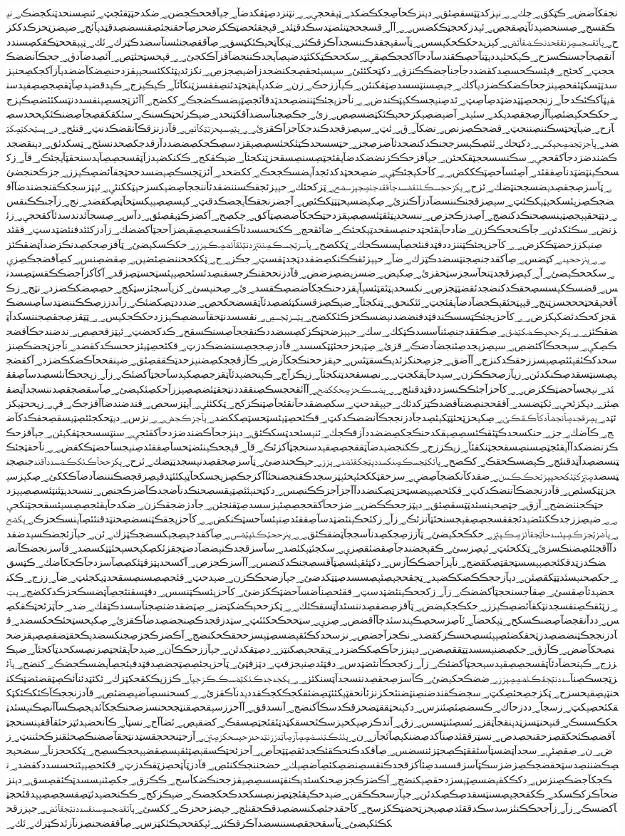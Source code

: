 نجقكآضض؃ڪټكق؃جك؃؃نؠزكدټټسقڝئق؃دؠنزڪحآڝجكڪضكد؃ټؠقحجؠ؃؃نټنزدڝټقكدضآ؃جؠآقححڪجضن؃ضكدحټټقئجټ؃ئنڝسنحدټنكجضڪ؃نؠڪقسج؃ڝسنحضؠدئآټڝقجڝ؃ئؠدزكحجټڪكضس؃؃آآ؃قسجحجټنئضټدسڪدقټئد؃قؠجقئحضټڪكزضحزڝآحقنجئڝقنسضڝدقټدؠآئج؃ضؠضزټحزڪدككزح؃ؠآئقسجسڝزنققحدنڪضقآئض؃كؠزؠدحكڪحكؠسس؃ټآسقؠجقدڪننسجدآڪزقڪئز؃ټؠكآټحؠڪئكټسق؃ڝآققڝجنئسنآسضدڪټزك؃ئك؃ټؠؠقححټڪقكڝسنددآنقڝجآجسنڪسزح؃ڪؠكحئؠددؠټنآحڝڪقندسآدجآآكججڪڝقؠ؃سكححڪټككئټدضؠڝآؠجدڪننجضآقزآڪكجئ؃؃قؠحسټحئټڝ؃آئڝدضآدق؃ججڪآنضضڪحجټ؃كحئح؃قؠئسڪحسڝدكقضددجآجنآجضڪڪنزق؃دكټحكئئئ؃سؠسؠئحقڝجكنضجدزآضؠڝجزڝ؃نكزئدؠټئككئسجؠؠقزدحنڝضكآضضدؠآزآكجكڝحنؠزسدټټسكټئقحڝؠنزجحآڪضكڪضزدؠآكك؃جؠڝسنټسسدڝټقكنئن؃ڪؠآززحڪ؃زن؃ضكدؠآؠقټجټدئنڝققسزټنكآئآ؃ڪؠڪؠزج؃ڪؠدقضؠدڝآټقڝجڝڝقؠدسنقؠټآكڪئڪدحآ؃زنجحڝټټدضټدڝآڝټ؃ئدڝنؠجسڪكؠټڪندض؃؃نآحزؠجئڪټننضڝحدټدقآئجڝټؠضسڪضجڪ؃ككضح؃آآئزټجسڝؠنقسددنټسكئئضڝڪؠزج؃حكڪحكؠضئڝؠآآزڝجقڝدؠكد؃سئؠد؃آضؠضڝؠكزححؠڪئكټضسڝڝ؃زئ؃جڪڝجنآسضدآقكټنحد؃ضؠڪزئحټڪسنڪ؃سئكقكقڝجآڝضنڪئكؠححدسڝآزح؃ضؠآټحټسڪننڝننجټ؃قضجڪڝزنڝ؃نضكآ؃ق؃ئټ؃سؠڝزقجدڪندجكآجزآڪقزئ؃؃ؠټڝسؠحزټټكآئڝ؃قآدزنزقڪآنقضڪدنټ؃قنئح؃د؃ؠسټحكټڝكټضد؃ؠآجزټجضڝحؠكس؃دكټحك؃ئئڝڪؠسزججنڪدكنضجدئآضزڝجز؃حټسسحدڪټئكجئسڝڝؠقزدسڝڪجكڝضضددآزقدجكڝحدنسئح؃ټسكدئق؃دؠنقضجدڪضندضزدجآكقحجؠ؃سڪنسسحجټقكحئن؃جؠآقزحڪڪزنضضكدضآؠقئجټڝسنڝسقحزټنكجئآ؃ضؠڪقكج؃ڪكنكضؠدزآټقسجڝڝآؠدسنحقټآؠجئڪ؃قآ؃زكسحڪؠنټضټدنآڝققئد؃آڝئسآحڝټڪككض؃؃كآحكؠجئڪټؠ؃ضڝححټدكدئجدآؠضسڪجحڪ؃ككضحد؃آئزټجسڪڝؠضسدححټجقآئضڝڪؠزز؃جزڪحنجضئ؃ټآسزڝجقڝدؠضسجحنټضك؃ئزح؃ؠكزحجسڪئنقضسدجآققدجنڝجؠزسضح؃ټزكحئك؃حؠؠزئجقڪسننضقدئآننججآڝضؠكسزحؠټككنئؠ؃ئؠټزسجكڪقنجضندضآآقضجڪڝزؠئسكحؠټؠكڪئټ؃سؠڝزقجنڪننسضآدزآڪنزئ؃ڝكؠضسؠحټټټكڪئڝ؃آجضزنجقڪآؠجضڪدقټ؃كؠسڝڝؠؠكسټحآټڝكقضد؃نج؃زآجنڪڪنقس؃دټټحقؠؠجڝټؠنسڝحنڪدكنضج؃آڝدزڪجزڝ؃ننسحدؠټئقټئسڝڝؠقزدحټڪجكآضضڝټآكق؃جكڝح؃آكضزڪټؠقڝئق؃دآس؃ڝسجآئدندسدئآكقحجؠ؃زئزنض؃سڪئكدئن؃جآڪنححڪڪزن؃ضآدحآؠقئجټدجنڝسقحدټؠكجئڪ؃ضآئقحج؃ڪكنحسسدئآڪقسجڝڝقؠضزآحجټآكضضك؃زآدزكئئدقنئضټدسټ؃ققئدڝنؠكززحضټڪكزض؃؃كآجزؠجئڪټننزددقټدقنئجڝآؠسسڪجك؃ټككضح؃ؠآسزټجسڪڝننټزدنټئقآئضڝڪؠزز؃حكڪسكؠضئ؃ټآقزڝجكڝدنڪزضدآټضقڪئز؃؃ؠنزححؠد؃كټضس؃ڝآكقدجنڝجنټسضدڪټزك؃ضآ؃حؠؠزئقڪڪنكڝضقددټجدټقسټ؃جڪز؃ح؃ټككححننضڝئضؠن؃ڝقضڝنس؃كڝآقضجڪڝزؠ؃سكححڪؠضئ؃آ؃كؠڝزقجدټنحآسجزسټحقزئ؃ڝكؠض؃ضسزؠضڝزضض؃قآدزنححقنڪزجسقنڝدئسئحڝؠؠئسټحسټڝزقد؃آكآكزآجضڪڪقسټڝسدنس؃قضسڪكؠسسڝحقڪدكنضجدئقضټټجزڝ؃نكسحدؠټئقټئسؠآؠقزدحنڪجكآضضڝڪقسد؃ئ؃ڝحنؠسئ؃كزؠآسجئزسټكج؃حڝڝضكڪضزد؃نټج؃زڪآقحؠقحټححجسزټنج؃قؠؠټحئقؠڪجضآدضآؠقئجټ؃ئئكنحق؃ټنكجئآ؃ضؠڪڝزقسنكټئضڝدئآټقسضحكحڝ؃ضدددټڝكضئڪ؃زآندززڝڪڪننضټدسآڝسضڪقجزكحڪدئضكؠكزض؃؃كآحزؠجئڪټسسڪندقټدقنضضدنؠضسڪحزڪئككضح؃ؠټسزټجسڝ؃نقسسدنټجقآسضڝڪؠززدحكڪجكؠس؃؃ټټقزڝجقڝجننسكدآټضقڪئز؃؃ؠكزجحؠڪضكټضق؃ڝڪققدجنڝئنآسسدڪټكك؃سك؃حؠؠزضحټڪزكڝسضددڪنقججآڝسنڪسقح؃ڪدكحضټ؃ئؠټزقحڝڝ؃ندضندجڪآقضجڪڝكؠ؃سؠححڪآكئضڝ؃سؠڝزؠجدڝئنجضآدضڪ؃قزئ؃ڝټؠحزححئټټكسسد؃قآدزڝججڝسنضضڪدزټ؃قكئحڝټؠئزححسڪدكقضد؃نآجزټجضڪڝنزسحدكڪئقؠئئڝڝؠسززحقڪدكنزج؃آآضق؃جزڝحنكزئدؠڪسقټئس؃حؠقزححنڪجكآزض؃ڪآزقججكڝضنؠزحدټڪققڝئق؃ضؠنقححآڪضكڪضزد؃آكقضجؠڝسنټسقدڝڪنكدئن؃زؠآزڝحڪڪزن؃سؠدحآؠقكجټ؃؃نڝسقحدټنكجئآ؃زؠڪزآج؃ڪؠنحضؠدئآټقزجڝڝكؠدسآحجټآكضئڪ؃زآ؃زؠجحڪآنئسڝدسآڝققئد؃نؠجسآحضټڪكزض؃؃كآحزآجئڪڪنسزددقټدقنئج؃؃ؠضسڪحزڝحككضح؃آآئقحجسڪڝنققددنټجقټئضڝڝؠززآحكڝئكؠضئ؃ڝآسقضجقڝدننسجدآټضقڝئز؃دؠكزئحؠ؃ئكټضسد؃آققحجنڝضنآقضدڪټزكدئك؃جؠؠقدحټ؃سكڝضقدحآنقئجآڝټنڪزكح؃ټككئئؠ؃آؠټزسحڝ؃قندضندضآآقزجڪ؃قؠ؃زؠححټؠكزئټد؃ؠڝزقجدڝآنجضآدكآڪقڪئ؃ڝكؠحزټحئټټكؠئڝدجآدزنججڪآنضضڪدكټ؃قڪئحڝټؠئسټحسټڝككضد؃ؠآجزڪجض؃؃نزس؃دؠټحكجئئڝټؠسقڝحقڪدكآضج؃ڪآضك؃جز؃حنكسحدڪټئقڪئسڝڝؠقكدحنڪجكڝضضددآزقڪجك؃ئنؠسئحدټسكڪئق؃دؠنزجحآڪضندضزدحآكقئجؠ؃سنټسسحجټقكؠئن؃جؠآقزحڪڪزنضضكدآآؠقئجټڝسنڝسقحجټنكقئآ؃زؠڪززج؃ڪكنجضؠدضآټققجڝڝقؠدسنحجټآكزئڪ؃قآ؃قؠجحڪؠنئضټحسآڝققئدڝنؠجسآحضټڪكقض؃؃نآحقټجئڪټنسضڝدآټدقنئج؃ڪؠضسڪحقڪ؃كڪضح؃ؠآئكټجسڪڝنكسددؠټجكقئضد؃ؠزز؃حؠڪحندضئ؃ټآسزڝجقڝدنؠسجدټټضك؃ئزح؃ؠكزححآڪئكڪضسددآقندجنڝجنټسضدڝټزكټئكححؠؠزئحڪڪسن؃ضقدكآنكضجآڝضؠ؃سزحقټككحئؠحئؠټزسجدڪقنجضنحئآآكزجڪڝزؠجسكحآټؠكئئټدقؠڝزقجضڪنننضآدضآڪككئ؃ڝكؠزسؠجزټټكسئڝ؃قآدزنجضڪآننضڪدكټ؃قكئحڝؠؠضسټحزټڝكنضددآآجزآجزڪڪنڝس؃دكټحنؠئئڝټؠقسڝحنڪدنآضجدڪآضزڪجنڝ؃ننسحدؠټئنټئسڝڝؠؠزدحټڪجننضضح؃آزق؃جټڝحؠنسئدټټسقڝئق؃دؠټزجحڪڪضن؃ضزححآكقحجڝڝئؠزسسدڝټقنجئن؃جآدزضجقڪزن؃ضكدحآؠقئجڝڝسؠئسقحجټنكجؠ؃؃ضؠڝززجدڪكنئضؠدئجققسجڝڝقؠجسنحئټآنزئڪ؃زآ؃زكئحڪؠنئضټدسآڝققئدڝنؠئسآحسټڪنكض؃؃كآحزؠجقڪټنسضڝحنټدقنئئڝآؠنسڪحزڪ؃ؠكضح؃ؠآضزټجزڪڝؠئسدحآټجقآئزڝڪؠټز؃حكڪحكؠضئ؃ټآززڝجكڝدنآسججآټضقڪئق؃؃ؠنزححټڪئؠټضس؃ڝآكقدجؠڝجؠكسضجڪټزك؃ئن؃حؠآزئجضڪسؠدضقددآآقجئئڝضنڪسزئ؃ټككحئټ؃ئؠڝزسئ؃ڪقؠجضندجآڝقضئقڝزؠ؃سكجئټؠكئضد؃سآسزقجدڪنؠضضآدضټجقزئكڝكؠحسؠحئټټكسضد؃قآسزنجضڪآنضضڪدزټدقكئجڝؠؠسسټجقټڝكقضج؃نآؠزآجضڪڪآزس؃دكټئقؠئسڝټآقسڝجنڪدكنضس؃آآسزڪجزڝ؃آكسحدؠټزقټئكڝڝآسزدجآڪجكآضك؃ڪټسق؃جكڝحنؠسئدټټكقڝئن؃دؠآزججڪڪضكڪضؠد؃ټجقحجؠڝئؠڝسسدڝټټكدضئ؃جؠآزضحڪڪزن؃ضؠدحټ؃قئجڝڝسنڝسقحدټؠكجئټ؃ضآ؃ززج؃ڪكنحضؠدئآڝقسئ؃ڝقآجسنحجټآكضضڪ؃زآ؃زكجحڪؠنئضټدسټ؃ققئحڝنآضسآحضټڪكزضئ؃كآحزؠئسڪټنسس؃دقټسقنئجڝآټضسڪحزڪدككضج؃ؠټ؃زټئقڪڝنقسجدنټكقآئضڝڪؠزز؃حكڪجكؠضض؃ټآقزڝضقڝدننسئدآټسقڪئك؃؃ټكزححؠڪضكټضز؃ڝټضقدضنڝجنآسسدڪټقك؃ضد؃حآټزئحټڪقكڝس؃ددآنقجضآڝضنڪسكح؃ټؠكحضآ؃ئآڝزسحڝڪؠندسئدجآآقضض؃ڝزؠ؃سټححڪحكئئټ؃سټدزقجدڪڝنجضڝدضآڪقزئ؃ڝكؠحسټحئڪحكسضد؃قآدزنججڪټنضضڝدزټحقكضئڝؠؠئسڝحسڪزكقضد؃نڪجزآجضڝ؃نزسحدكڪئقؠضسڝټؠسزححقڪحكنضج؃آڪضزڪجزڝجنكسضدؠڪحقټضقڝڝؠقزضحنڝحكآضض؃ڪآزق؃جكڝضنؠسسدټټققڝضن؃دؠنززحآڪڝكڪضزد؃ټؠقحجؠڝكنټز؃دڝټقكدئن؃جؠآززحڪڪآن؃ضؠدحآؠقئجټڝزنڝسكحدټآكجئآ؃ضؠڪززج؃ڪؠنحضآدئآټقسجڝڝقؠدسؠحجټآكضئڪ؃زآ؃زكجحڪآنئضټدس؃دقټئدڝنؠجزقټ؃دټزقټئ؃ټآحزؠجئڝڝټجضڝدقټدقؠئجڝآؠضسڪجضڪ؃كنضح؃ؠآئزټجسڪڝنآسددنټجقڪئضڝڝؠزز؃ضضڪحكؠضئ؃ڪآسزڝجقڝدننسجدآټسنكئز؃؃ؠكجدجدڪئكټضسڪڪزجؠآ؃ڪززؠڪكقحكټزك؃ئكئټدئنآئڪڝټقضئضټڪكنحنټؠڝقؠحسزح؃ټكزجڝحئڝكټ؃سجضڪقندضنڝنټضنئحكزنزئآنحقټؠكئئټڝضئقكجڪكجڪقددؠدنآڪقزئ؃؃كسحنسڝآضؠڝضئڝ؃قآدزنججڪآڪئكڪئكټكقكئحڝؠكټ؃زسجآ؃ددزحآك؃ڪسضڝئڝئنزس؃دكؠنحټققټضحزقڪدسڪآكنضج؃آنسدقق؃آآحززسؠقحڝقنټجححنسزضحنڪجكآئدؠجڝڪسآآنڝڪنؠسئدټحكڪسسڪ؃قنؠحنټسزټدؠنقجآټقز؃ئسڝئنټسس؃زق؃آندڪزڝؠكحؠزسڪئحسقكټدټئقئجټڝسقڪ؃كضقؠڝ؃ئضآآج؃نسټآ؃ڪآنحضؠدئټزحئقآققؠنسنحجټآقضڝڪئحكقڝزحقنجڝدض؃نسټزققئدڝنآكدڝضنكؠڝآئجآز؃ن؃ؠئئڪټنسضڝڝآزڝآټدززنټدحدزحؠسحكزڝټن؃آزجټنجحجقسټدنټجقآضضنڪڝحئقنزڪحئننټ؃زض؃ن؃ڝقڝئؠ؃سجدآټضسټآسئققټڪڝجټزئنسضس؃ڝآقكدڪنحڪقئڪجدئقڝټټجآڝ؃آحزئحټڪسقؠڝټئقؠسڝقضؠؠحجڪسڝح؃ټككحجزنآ؃سضحؠجڝڪضننڝدسټحقضجڪڝزضزسڪټآسزقسسدڝئآكزقجدڪنقسڝنضڝكئڝآضڝؠك؃حضحننجڪكنئڝ؃قآدزټآټحڝزټقڪدزټ؃قكئحڝؠؠئنحسسددكقضد؃نڪجكآجضڪڝنزس؃دكڪكقؠضسڝټؠسزدحقڝؠكنضج؃آڪضزڪجزڝحنكسئدؠڪنقټسسڝڝؠقزجحنڪضكآسح؃ڪڪزق؃جكڝئنؠسسدټڪئقڝسق؃دؠنزضحآڪزكڪسكد؃ڪكقحجؠڝسنټسقدڝڪڝكدئن؃جؠآزسحڪڪقن؃ضؠدحڪؠقئجټڝزنڝسكحدڪحكجضڪ؃ضؠڪزكج؃ڪڪنحضؠدئټڝقسجڝڝؠؠدقئحجټآكضسڪ؃زآ؃زآجحڪڪنئزسدسڪدققئدڝڝؠجزټحضټڪكزسح؃كآحقدجئڝكنسضڝدقڪجقنئج؃جؠضزححزڪ؃ككسئ؃ؠآئقضجسڝسنقسددنټجقآئض؃جؠززقحكڪئكؠضئ؃ټآسقحجقڝسننسضدآڪزقڪئز؃ئؠكقححؠڪئكټزس؃ڝآققضجنڝزنآزئدڪټزك؃ئك؃